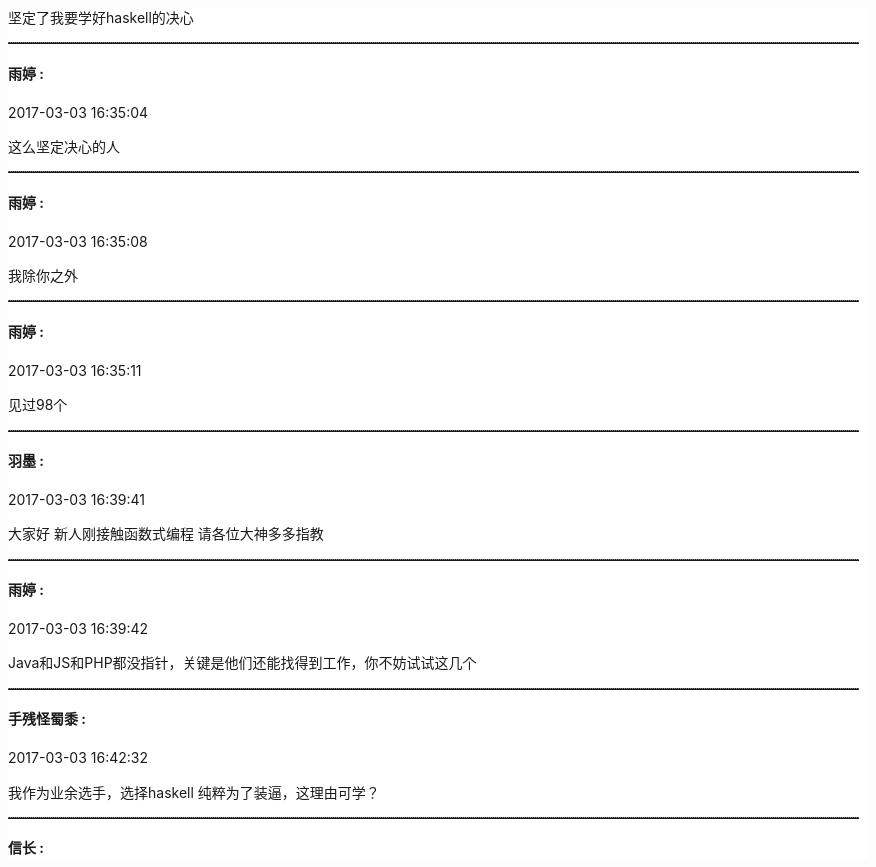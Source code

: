 坚定了我要学好haskell的决心

<hr style="border-top: 1px dotted grey;width:99%"/>



#### 雨婷 :

<span class="article-duration">2017-03-03 16:35:04</span>

这么坚定决心的人

<hr style="border-top: 1px dotted grey;width:99%"/>



#### 雨婷 :

<span class="article-duration">2017-03-03 16:35:08</span>

我除你之外

<hr style="border-top: 1px dotted grey;width:99%"/>



#### 雨婷 :

<span class="article-duration">2017-03-03 16:35:11</span>

见过98个

<hr style="border-top: 1px dotted grey;width:99%"/>



#### 羽墨 :

<span class="article-duration">2017-03-03 16:39:41</span>

大家好  新人刚接触函数式编程    请各位大神多多指教

<hr style="border-top: 1px dotted grey;width:99%"/>



#### 雨婷 :

<span class="article-duration">2017-03-03 16:39:42</span>

Java和JS和PHP都没指针，关键是他们还能找得到工作，你不妨试试这几个

<hr style="border-top: 1px dotted grey;width:99%"/>



#### 手残怪蜀黍 :

<span class="article-duration">2017-03-03 16:42:32</span>

我作为业余选手，选择haskell 纯粹为了装逼，这理由可学？

<hr style="border-top: 1px dotted grey;width:99%"/>



#### 信长 :
